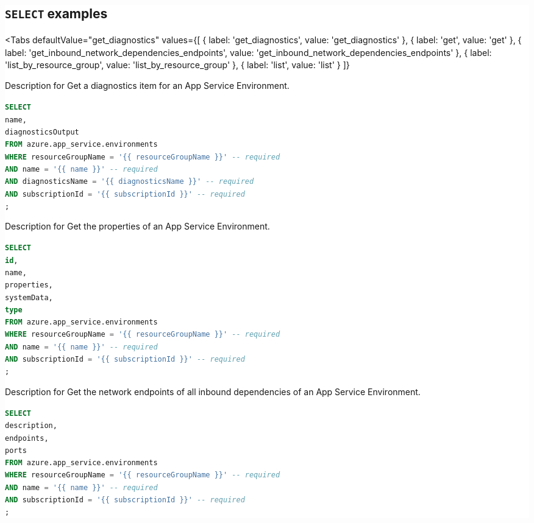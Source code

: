 ## `SELECT` examples

<Tabs
    defaultValue="get_diagnostics"
    values={[
        { label: 'get_diagnostics', value: 'get_diagnostics' },
        { label: 'get', value: 'get' },
        { label: 'get_inbound_network_dependencies_endpoints', value: 'get_inbound_network_dependencies_endpoints' },
        { label: 'list_by_resource_group', value: 'list_by_resource_group' },
        { label: 'list', value: 'list' }
    ]}
>
<TabItem value="get_diagnostics">

Description for Get a diagnostics item for an App Service Environment.

```sql
SELECT
name,
diagnosticsOutput
FROM azure.app_service.environments
WHERE resourceGroupName = '{{ resourceGroupName }}' -- required
AND name = '{{ name }}' -- required
AND diagnosticsName = '{{ diagnosticsName }}' -- required
AND subscriptionId = '{{ subscriptionId }}' -- required
;
```
</TabItem>
<TabItem value="get">

Description for Get the properties of an App Service Environment.

```sql
SELECT
id,
name,
properties,
systemData,
type
FROM azure.app_service.environments
WHERE resourceGroupName = '{{ resourceGroupName }}' -- required
AND name = '{{ name }}' -- required
AND subscriptionId = '{{ subscriptionId }}' -- required
;
```
</TabItem>
<TabItem value="get_inbound_network_dependencies_endpoints">

Description for Get the network endpoints of all inbound dependencies of an App Service Environment.

```sql
SELECT
description,
endpoints,
ports
FROM azure.app_service.environments
WHERE resourceGroupName = '{{ resourceGroupName }}' -- required
AND name = '{{ name }}' -- required
AND subscriptionId = '{{ subscriptionId }}' -- required
;
```
</TabItem>
<TabItem value="list_by_resource_group">
